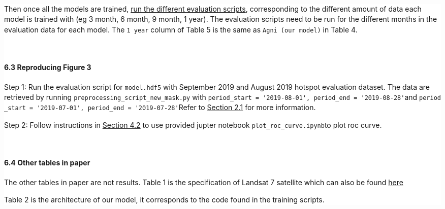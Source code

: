 Then once all the models are trained, [run the different evaluation scripts](#4-evaluation), corresponding to the different amount of data each model is trained with (eg 3 month, 6 month, 9 month, 1 year). The evaluation scripts need to be run for the different months in the evaluation data for each model. The `1 year` column of Table 5 is the same as `Agni (our model)` in Table 4.

<br>

#### 6.3 Reproducing Figure 3

Step 1: Run the evaluation script for `model.hdf5` with September 2019 and August 2019 hotspot evaluation dataset. The data are retrieved by running `preprocessing_script_new_mask.py` with `period_start = '2019-08-01', period_end = '2019-08-28'`and `period_start = '2019-07-01', period_end = '2019-07-28'`Refer to [Section 2.1](#21-to-retrieve-data-used-in-paper) for more information.

Step 2: Follow instructions in [Section 4.2](#42-plotting-roc-curve) to use provided jupter notebook `plot_roc_curve.ipynb`to plot roc curve.

<br>

#### 6.4 Other tables in paper

The other tables in paper are not results. Table 1 is the specification of Landsat 7 satellite which can also be found [here](https://developers.google.com/earth-engine/datasets/catalog/LANDSAT_LE07_C01_T1_RT#bands)

Table 2 is the architecture of our model, it corresponds to the code found in the training scripts.

